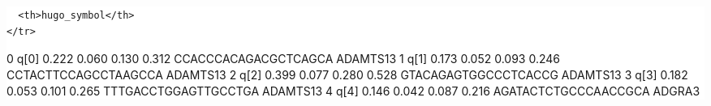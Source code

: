       <th>hugo_symbol</th>
    </tr>
  </thead>
  <tbody>
    <tr>
      <th>0</th>
      <td>q[0]</td>
      <td>0.222</td>
      <td>0.060</td>
      <td>0.130</td>
      <td>0.312</td>
      <td>CCACCCACAGACGCTCAGCA</td>
      <td>ADAMTS13</td>
    </tr>
    <tr>
      <th>1</th>
      <td>q[1]</td>
      <td>0.173</td>
      <td>0.052</td>
      <td>0.093</td>
      <td>0.246</td>
      <td>CCTACTTCCAGCCTAAGCCA</td>
      <td>ADAMTS13</td>
    </tr>
    <tr>
      <th>2</th>
      <td>q[2]</td>
      <td>0.399</td>
      <td>0.077</td>
      <td>0.280</td>
      <td>0.528</td>
      <td>GTACAGAGTGGCCCTCACCG</td>
      <td>ADAMTS13</td>
    </tr>
    <tr>
      <th>3</th>
      <td>q[3]</td>
      <td>0.182</td>
      <td>0.053</td>
      <td>0.101</td>
      <td>0.265</td>
      <td>TTTGACCTGGAGTTGCCTGA</td>
      <td>ADAMTS13</td>
    </tr>
    <tr>
      <th>4</th>
      <td>q[4]</td>
      <td>0.146</td>
      <td>0.042</td>
      <td>0.087</td>
      <td>0.216</td>
      <td>AGATACTCTGCCCAACCGCA</td>
      <td>ADGRA3</td>
    </tr>
  </tbody>
</table>
</div>
